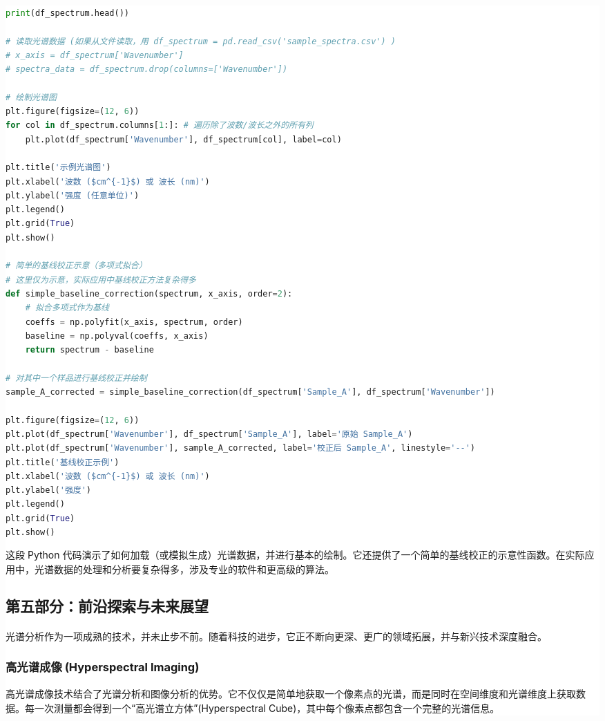```python
print(df_spectrum.head())

# 读取光谱数据 (如果从文件读取，用 df_spectrum = pd.read_csv('sample_spectra.csv') )
# x_axis = df_spectrum['Wavenumber']
# spectra_data = df_spectrum.drop(columns=['Wavenumber'])

# 绘制光谱图
plt.figure(figsize=(12, 6))
for col in df_spectrum.columns[1:]: # 遍历除了波数/波长之外的所有列
    plt.plot(df_spectrum['Wavenumber'], df_spectrum[col], label=col)

plt.title('示例光谱图')
plt.xlabel('波数 ($cm^{-1}$) 或 波长 (nm)')
plt.ylabel('强度 (任意单位)')
plt.legend()
plt.grid(True)
plt.show()

# 简单的基线校正示意（多项式拟合）
# 这里仅为示意，实际应用中基线校正方法复杂得多
def simple_baseline_correction(spectrum, x_axis, order=2):
    # 拟合多项式作为基线
    coeffs = np.polyfit(x_axis, spectrum, order)
    baseline = np.polyval(coeffs, x_axis)
    return spectrum - baseline

# 对其中一个样品进行基线校正并绘制
sample_A_corrected = simple_baseline_correction(df_spectrum['Sample_A'], df_spectrum['Wavenumber'])

plt.figure(figsize=(12, 6))
plt.plot(df_spectrum['Wavenumber'], df_spectrum['Sample_A'], label='原始 Sample_A')
plt.plot(df_spectrum['Wavenumber'], sample_A_corrected, label='校正后 Sample_A', linestyle='--')
plt.title('基线校正示例')
plt.xlabel('波数 ($cm^{-1}$) 或 波长 (nm)')
plt.ylabel('强度')
plt.legend()
plt.grid(True)
plt.show()
```

这段 Python 代码演示了如何加载（或模拟生成）光谱数据，并进行基本的绘制。它还提供了一个简单的基线校正的示意性函数。在实际应用中，光谱数据的处理和分析要复杂得多，涉及专业的软件和更高级的算法。

## 第五部分：前沿探索与未来展望

光谱分析作为一项成熟的技术，并未止步不前。随着科技的进步，它正不断向更深、更广的领域拓展，并与新兴技术深度融合。

### 高光谱成像 (Hyperspectral Imaging)

高光谱成像技术结合了光谱分析和图像分析的优势。它不仅仅是简单地获取一个像素点的光谱，而是同时在空间维度和光谱维度上获取数据。每一次测量都会得到一个“高光谱立方体”(Hyperspectral Cube)，其中每个像素点都包含一个完整的光谱信息。
